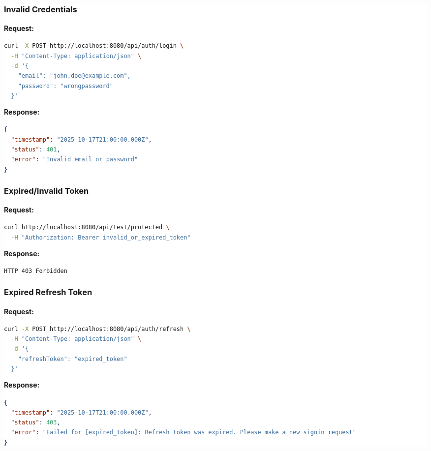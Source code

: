 ### Invalid Credentials

**Request:**
```bash
curl -X POST http://localhost:8080/api/auth/login \
  -H "Content-Type: application/json" \
  -d '{
    "email": "john.doe@example.com",
    "password": "wrongpassword"
  }'
```

**Response:**
```json
{
  "timestamp": "2025-10-17T21:00:00.000Z",
  "status": 401,
  "error": "Invalid email or password"
}
```

### Expired/Invalid Token

**Request:**
```bash
curl http://localhost:8080/api/test/protected \
  -H "Authorization: Bearer invalid_or_expired_token"
```

**Response:**
```
HTTP 403 Forbidden
```

### Expired Refresh Token

**Request:**
```bash
curl -X POST http://localhost:8080/api/auth/refresh \
  -H "Content-Type: application/json" \
  -d '{
    "refreshToken": "expired_token"
  }'
```

**Response:**
```json
{
  "timestamp": "2025-10-17T21:00:00.000Z",
  "status": 403,
  "error": "Failed for [expired_token]: Refresh token was expired. Please make a new signin request"
}
```
